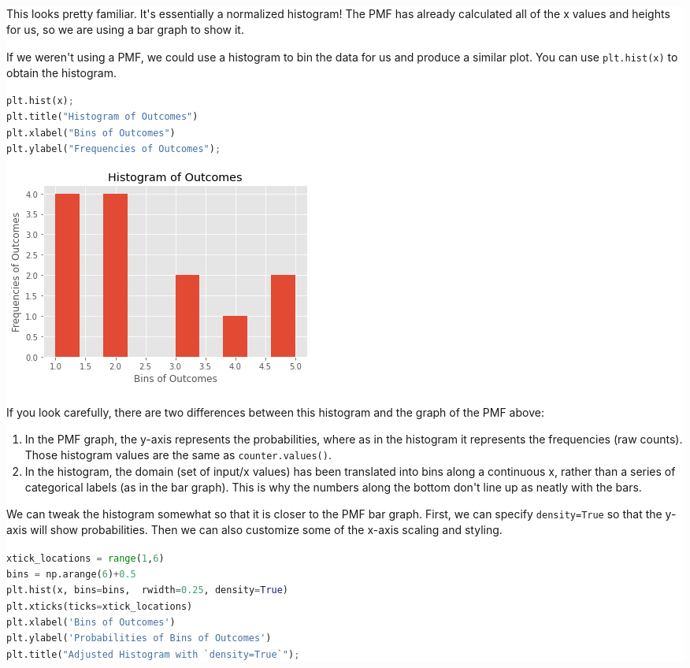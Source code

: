 This looks pretty familiar. It's essentially a normalized histogram! The PMF has already calculated all of the x values and heights for us, so we are using a bar graph to show it.

If we weren't using a PMF, we could use a histogram to bin the data for us and produce a similar plot. You can use `plt.hist(x)` to obtain the histogram.


```python
plt.hist(x);
plt.title("Histogram of Outcomes")
plt.xlabel("Bins of Outcomes")
plt.ylabel("Frequencies of Outcomes");
```


![png](index_files/index_11_0.png)


If you look carefully, there are two differences between this histogram and the graph of the PMF above:

1. In the PMF graph, the y-axis represents the probabilities, where as in the histogram it represents the frequencies (raw counts). Those histogram values are the same as `counter.values()`.
2. In the histogram, the domain (set of input/x values) has been translated into bins along a continuous x, rather than a series of categorical labels (as in the bar graph). This is why the numbers along the bottom don't line up as neatly with the bars.

We can tweak the histogram somewhat so that it is closer to the PMF bar graph. First, we can specify `density=True` so that the y-axis will show probabilities. Then we can also customize some of the x-axis scaling and styling.


```python
xtick_locations = range(1,6)
bins = np.arange(6)+0.5
plt.hist(x, bins=bins,  rwidth=0.25, density=True)
plt.xticks(ticks=xtick_locations)
plt.xlabel('Bins of Outcomes')
plt.ylabel('Probabilities of Bins of Outcomes')
plt.title("Adjusted Histogram with `density=True`");
```

